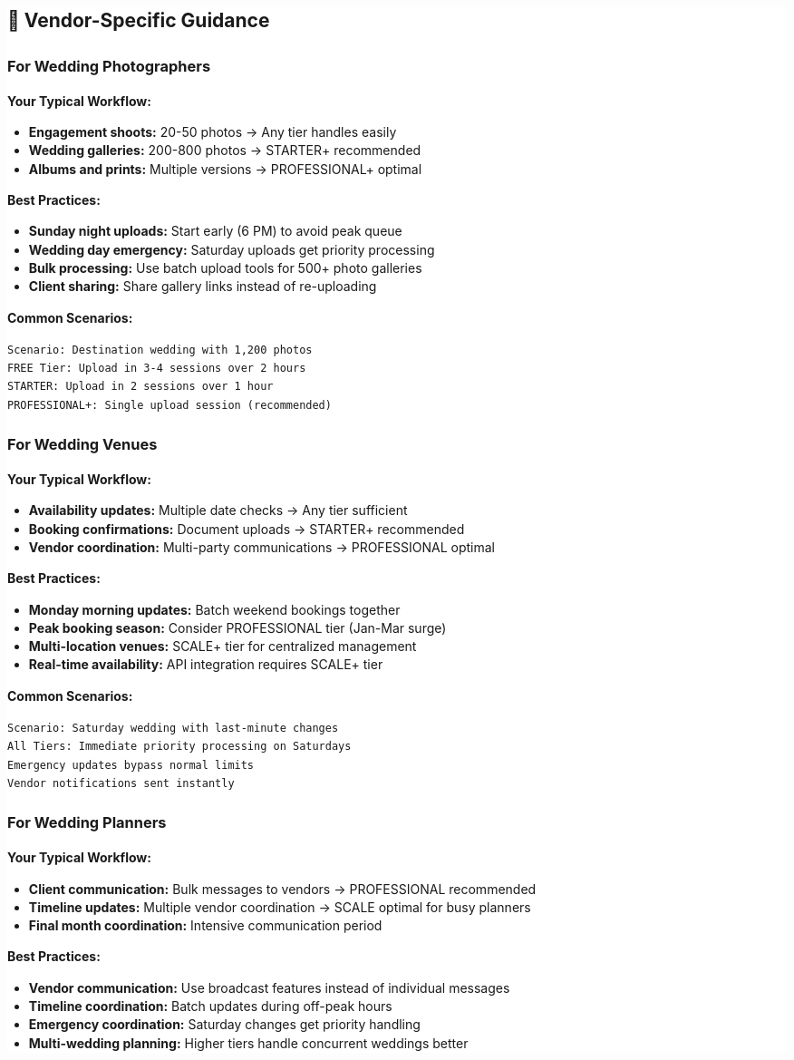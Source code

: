 ## 📸 Vendor-Specific Guidance

### For Wedding Photographers

**Your Typical Workflow:**
- **Engagement shoots:** 20-50 photos → Any tier handles easily
- **Wedding galleries:** 200-800 photos → STARTER+ recommended
- **Albums and prints:** Multiple versions → PROFESSIONAL+ optimal

**Best Practices:**
- **Sunday night uploads:** Start early (6 PM) to avoid peak queue
- **Wedding day emergency:** Saturday uploads get priority processing
- **Bulk processing:** Use batch upload tools for 500+ photo galleries
- **Client sharing:** Share gallery links instead of re-uploading

**Common Scenarios:**
```
Scenario: Destination wedding with 1,200 photos
FREE Tier: Upload in 3-4 sessions over 2 hours
STARTER: Upload in 2 sessions over 1 hour  
PROFESSIONAL+: Single upload session (recommended)
```

### For Wedding Venues

**Your Typical Workflow:**
- **Availability updates:** Multiple date checks → Any tier sufficient
- **Booking confirmations:** Document uploads → STARTER+ recommended
- **Vendor coordination:** Multi-party communications → PROFESSIONAL optimal

**Best Practices:**
- **Monday morning updates:** Batch weekend bookings together
- **Peak booking season:** Consider PROFESSIONAL tier (Jan-Mar surge)
- **Multi-location venues:** SCALE+ tier for centralized management
- **Real-time availability:** API integration requires SCALE+ tier

**Common Scenarios:**
```
Scenario: Saturday wedding with last-minute changes
All Tiers: Immediate priority processing on Saturdays
Emergency updates bypass normal limits
Vendor notifications sent instantly
```

### For Wedding Planners

**Your Typical Workflow:**
- **Client communication:** Bulk messages to vendors → PROFESSIONAL recommended
- **Timeline updates:** Multiple vendor coordination → SCALE optimal for busy planners
- **Final month coordination:** Intensive communication period

**Best Practices:**
- **Vendor communication:** Use broadcast features instead of individual messages
- **Timeline coordination:** Batch updates during off-peak hours
- **Emergency coordination:** Saturday changes get priority handling
- **Multi-wedding planning:** Higher tiers handle concurrent weddings better
